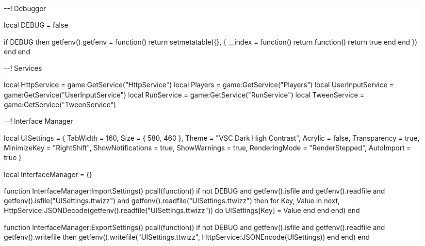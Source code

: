 --! Debugger
 
local DEBUG = false
 
if DEBUG then
    getfenv().getfenv = function()
        return setmetatable({}, {
            __index = function()
                return function()
                    return true
                end
            end
        })
    end
end
 
 
--! Services
 
local HttpService = game:GetService("HttpService")
local Players = game:GetService("Players")
local UserInputService = game:GetService("UserInputService")
local RunService = game:GetService("RunService")
local TweenService = game:GetService("TweenService")
 
 
--! Interface Manager
 
local UISettings = {
    TabWidth = 160,
    Size = { 580, 460 },
    Theme = "VSC Dark High Contrast",
    Acrylic = false,
    Transparency = true,
    MinimizeKey = "RightShift",
    ShowNotifications = true,
    ShowWarnings = true,
    RenderingMode = "RenderStepped",
    AutoImport = true
}
 
local InterfaceManager = {}
 
function InterfaceManager:ImportSettings()
    pcall(function()
        if not DEBUG and getfenv().isfile and getfenv().readfile and getfenv().isfile("UISettings.ttwizz") and getfenv().readfile("UISettings.ttwizz") then
            for Key, Value in next, HttpService:JSONDecode(getfenv().readfile("UISettings.ttwizz")) do
                UISettings[Key] = Value
            end
        end
    end)
end
 
function InterfaceManager:ExportSettings()
    pcall(function()
        if not DEBUG and getfenv().isfile and getfenv().readfile and getfenv().writefile then
            getfenv().writefile("UISettings.ttwizz", HttpService:JSONEncode(UISettings))
        end
    end)
end
 